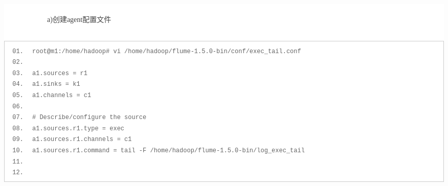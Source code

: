 <br style="word-wrap:break-word; color:rgb(68,68,68); font-family:Tahoma,'Microsoft Yahei',Simsun; font-size:14px; line-height:21px">
<span style="color:rgb(68,68,68); font-family:Tahoma,'Microsoft Yahei',Simsun; font-size:14px; line-height:21px">　　　　　　a)创建agent配置文件</span><br style="word-wrap:break-word; color:rgb(68,68,68); font-family:Tahoma,'Microsoft Yahei',Simsun; font-size:14px; line-height:21px">
<br style="word-wrap:break-word; color:rgb(68,68,68); font-family:Tahoma,'Microsoft Yahei',Simsun; font-size:14px; line-height:21px">
<div class="blockcode" style="word-wrap:break-word; overflow:hidden; margin:10px 0px; padding:10px 0px 5px 10px; color:rgb(102,102,102); zoom:1; border:1px solid rgb(204,204,204); font-family:Tahoma,'Microsoft Yahei',Simsun; font-size:14px; line-height:21px">
<div id="code_qLo" style="word-wrap:break-word">
<ol style="word-wrap:break-word; margin:0px 0px 0px 10px!important; padding:0px!important">
<li style="word-wrap:break-word; margin:0px 0px 0px 2em; padding:0px 0px 0px 10px; list-style-type:decimal-leading-zero; font-family:Monaco,Consolas,'Lucida Console','Courier New',serif; font-size:12px; line-height:1.8em">
root@m1:/home/hadoop# vi /home/hadoop/flume-1.5.0-bin/conf/exec_tail.conf<br style="word-wrap:break-word">
</li><li style="word-wrap:break-word; margin:0px 0px 0px 2em; padding:0px 0px 0px 10px; list-style-type:decimal-leading-zero; font-family:Monaco,Consolas,'Lucida Console','Courier New',serif; font-size:12px; line-height:1.8em">
<br style="word-wrap:break-word">
</li><li style="word-wrap:break-word; margin:0px 0px 0px 2em; padding:0px 0px 0px 10px; list-style-type:decimal-leading-zero; font-family:Monaco,Consolas,'Lucida Console','Courier New',serif; font-size:12px; line-height:1.8em">
a1.sources = r1<br style="word-wrap:break-word">
</li><li style="word-wrap:break-word; margin:0px 0px 0px 2em; padding:0px 0px 0px 10px; list-style-type:decimal-leading-zero; font-family:Monaco,Consolas,'Lucida Console','Courier New',serif; font-size:12px; line-height:1.8em">
a1.sinks = k1<br style="word-wrap:break-word">
</li><li style="word-wrap:break-word; margin:0px 0px 0px 2em; padding:0px 0px 0px 10px; list-style-type:decimal-leading-zero; font-family:Monaco,Consolas,'Lucida Console','Courier New',serif; font-size:12px; line-height:1.8em">
a1.channels = c1<br style="word-wrap:break-word">
</li><li style="word-wrap:break-word; margin:0px 0px 0px 2em; padding:0px 0px 0px 10px; list-style-type:decimal-leading-zero; font-family:Monaco,Consolas,'Lucida Console','Courier New',serif; font-size:12px; line-height:1.8em">
<br style="word-wrap:break-word">
</li><li style="word-wrap:break-word; margin:0px 0px 0px 2em; padding:0px 0px 0px 10px; list-style-type:decimal-leading-zero; font-family:Monaco,Consolas,'Lucida Console','Courier New',serif; font-size:12px; line-height:1.8em">
# Describe/configure the source<br style="word-wrap:break-word">
</li><li style="word-wrap:break-word; margin:0px 0px 0px 2em; padding:0px 0px 0px 10px; list-style-type:decimal-leading-zero; font-family:Monaco,Consolas,'Lucida Console','Courier New',serif; font-size:12px; line-height:1.8em">
a1.sources.r1.type = exec<br style="word-wrap:break-word">
</li><li style="word-wrap:break-word; margin:0px 0px 0px 2em; padding:0px 0px 0px 10px; list-style-type:decimal-leading-zero; font-family:Monaco,Consolas,'Lucida Console','Courier New',serif; font-size:12px; line-height:1.8em">
a1.sources.r1.channels = c1<br style="word-wrap:break-word">
</li><li style="word-wrap:break-word; margin:0px 0px 0px 2em; padding:0px 0px 0px 10px; list-style-type:decimal-leading-zero; font-family:Monaco,Consolas,'Lucida Console','Courier New',serif; font-size:12px; line-height:1.8em">
a1.sources.r1.command = tail -F /home/hadoop/flume-1.5.0-bin/log_exec_tail<br style="word-wrap:break-word">
</li><li style="word-wrap:break-word; margin:0px 0px 0px 2em; padding:0px 0px 0px 10px; list-style-type:decimal-leading-zero; font-family:Monaco,Consolas,'Lucida Console','Courier New',serif; font-size:12px; line-height:1.8em">
<br style="word-wrap:break-word">
</li><li style="word-wrap:break-word; margin:0px 0px 0px 2em; padding:0px 0px 0px 10px; list-style-type:decimal-leading-zero; font-family:Monaco,Consolas,'Lucida Console','Courier New',serif; font-size:12px; line-height:1.8em">